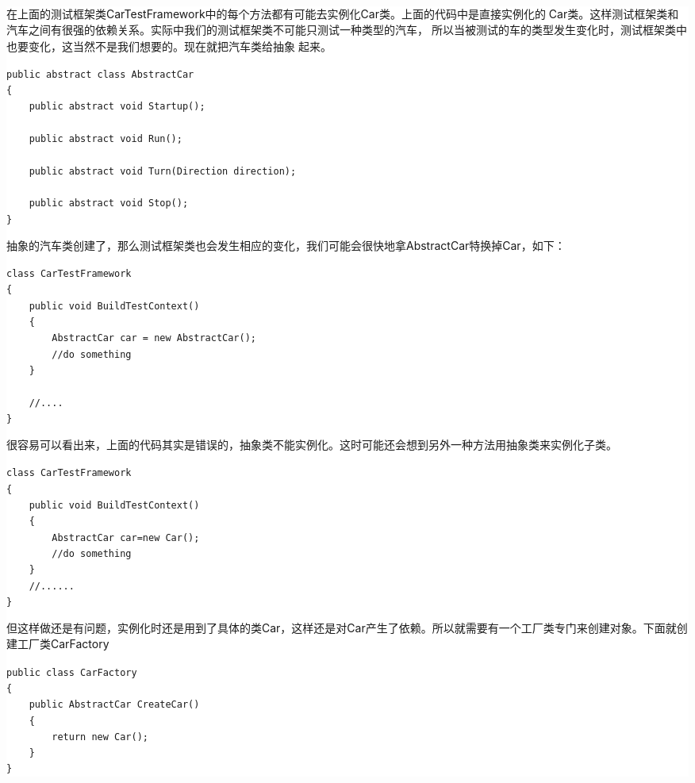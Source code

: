在上面的测试框架类CarTestFramework中的每个方法都有可能去实例化Car类。上面的代码中是直接实例化的
Car类。这样测试框架类和汽车之间有很强的依赖关系。实际中我们的测试框架类不可能只测试一种类型的汽车，
所以当被测试的车的类型发生变化时，测试框架类中也要变化，这当然不是我们想要的。现在就把汽车类给抽象
起来。

```
public abstract class AbstractCar
{
    public abstract void Startup();

    public abstract void Run();

    public abstract void Turn(Direction direction);

    public abstract void Stop();
}
```

抽象的汽车类创建了，那么测试框架类也会发生相应的变化，我们可能会很快地拿AbstractCar特换掉Car，如下：

```
class CarTestFramework
{
    public void BuildTestContext()
    {
        AbstractCar car = new AbstractCar();
        //do something
    }

    //....
}
```

很容易可以看出来，上面的代码其实是错误的，抽象类不能实例化。这时可能还会想到另外一种方法用抽象类来实例化子类。

```
class CarTestFramework
{
    public void BuildTestContext()
    {
        AbstractCar car=new Car();
        //do something
    }
    //......
}
```

但这样做还是有问题，实例化时还是用到了具体的类Car，这样还是对Car产生了依赖。所以就需要有一个工厂类专门来创建对象。下面就创建工厂类CarFactory

```
public class CarFactory
{
    public AbstractCar CreateCar()
    {
        return new Car();
    }
}
```
